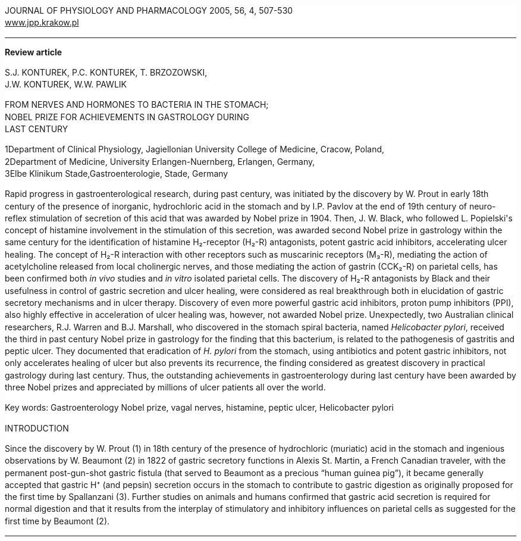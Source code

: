 
JOURNAL OF PHYSIOLOGY AND PHARMACOLOGY 2005, 56, 4, 507-530  
www.jpp.krakow.pl  

---

**Review article**

S.J. KONTUREK, P.C. KONTUREK, T. BRZOZOWSKI,  
J.W. KONTUREK, W.W. PAWLIK  

FROM NERVES AND HORMONES TO BACTERIA IN THE STOMACH;  
NOBEL PRIZE FOR ACHIEVEMENTS IN GASTROLOGY DURING  
LAST CENTURY  

1Department of Clinical Physiology, Jagiellonian University College of Medicine, Cracow, Poland,  
2Department of Medicine, University Erlangen-Nuernberg, Erlangen, Germany,  
3Elbe Klinikum Stade,Gastroenterologie, Stade, Germany  

Rapid progress in gastroenterological research, during past century, was initiated by the discovery by W. Prout in early 18th century of the presence of inorganic, hydrochloric acid in the stomach and by I.P. Pavlov at the end of 19th century of neuro-reflex stimulation of secretion of this acid that was awarded by Nobel prize in 1904. Then, J. W. Black, who followed L. Popielski's concept of histamine involvement in the stimulation of this secretion, was awarded second Nobel prize in gastrology within the same century for the identification of histamine H₂-receptor (H₂-R) antagonists, potent gastric acid inhibitors, accelerating ulcer healing. The concept of H₂-R interaction with other receptors such as muscarinic receptors (M₃-R), mediating the action of acetylcholine released from local cholinergic nerves, and those mediating the action of gastrin (CCK₂-R) on parietal cells, has been confirmed both *in vivo* studies and *in vitro* isolated parietal cells. The discovery of H₂-R antagonists by Black and their usefulness in control of gastric secretion and ulcer healing, were considered as real breakthrough both in elucidation of gastric secretory mechanisms and in ulcer therapy. Discovery of even more powerful gastric acid inhibitors, proton pump inhibitors (PPI), also highly effective in acceleration of ulcer healing was, however, not awarded Nobel prize. Unexpectedly, two Australian clinical researchers, R.J. Warren and B.J. Marshall, who discovered in the stomach spiral bacteria, named *Helicobacter pylori*, received the third in past century Nobel prize in gastrology for the finding that this bacterium, is related to the pathogenesis of gastritis and peptic ulcer. They documented that eradication of *H. pylori* from the stomach, using antibiotics and potent gastric inhibitors, not only accelerates healing of ulcer but also prevents its recurrence, the finding considered as greatest discovery in practical gastrology during last century. Thus, the outstanding achievements in gastroenterology during last century have been awarded by three Nobel prizes and appreciated by millions of ulcer patients all over the world.

Key words: Gastroenterology Nobel prize, vagal nerves, histamine, peptic ulcer, Helicobacter pylori

INTRODUCTION

Since the discovery by W. Prout (1) in 18th century of the presence of hydrochloric (muriatic) acid in the stomach and ingenious observations by W. Beaumont (2) in 1822 of gastric secretory functions in Alexis St. Martin, a French Canadian traveler, with the permanent post-gun-shot gastric fistula (that served to Beaumont as a precious “human guinea pig”), it became generally accepted that gastric H⁺ (and pepsin) secretion occurs in the stomach to contribute to gastric digestion as originally proposed for the first time by Spallanzani (3). Further studies on animals and humans confirmed that gastric acid secretion is required for normal digestion and that it results from the interplay of stimulatory and inhibitory influences on parietal cells as suggested for the first time by Beaumont (2).

---
